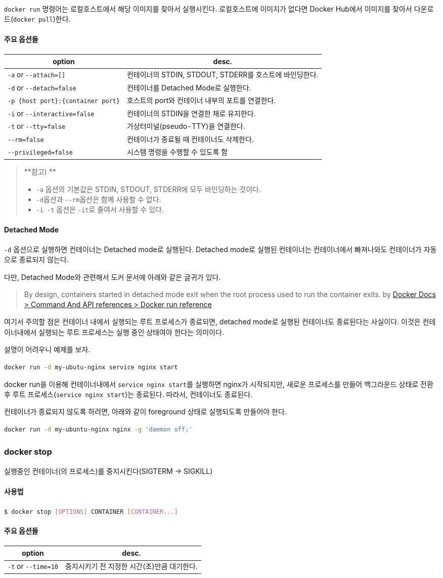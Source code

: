 `docker run` 명령어는 로컬호스트에서 해당 이미지를 찾아서 실행시킨다. 로컬호스트에 이미지가 없다면 Docker Hub에서 이미지를 찾아서 다운로드(`docker pull`)한다.

#### 주요 옵션들
option                           | desc.
---------------------------------|--------------------------------------------------------------
`-a` or `--attach=[]`            | 컨테이너의 STDIN, STDOUT, STDERR를 호스트에 바인딩한다.
`-d` or `--detach=false`         | 컨테이너를 Detached Mode로 실행한다.
`-p {host port}:{container port}`| 호스트의 port와 컨테이너 내부의 포트를 연결한다.
`-i` or `--interactive=false`    | 컨테이너의 STDIN을 연결한 채로 유지한다.
`-t` or `--tty=false`            | 가상터미널(pseudo-TTY)을 연결한다.
`--rm=false`                     | 컨테이너가 종료될 때 컨테이너도 삭제한다.
`--privileged=false`             | 시스템 명령을 수행할 수 있도록 함

> **참고) **
> - `-a` 옵션의 기본값은 STDIN, STDOUT, STDERR에 모두 바인딩하는 것이다.
> - `-d`옵션과 `--rm`옵션은 함께 사용할 수 없다.
> - `-i -t` 옵션은 `-it`로 줄여서 사용할 수 있다.

#### Detached Mode
`-d` 옵션으로 실행하면 컨테이너는 Detached mode로 실행된다. Detached mode로 실행된 컨테이너는 컨테이너에서 빠져나와도 컨테이너가 자동으로 종료되지 않는다.

다만, Detached Mode와 관련해서 도커 문서에 아래와 같은 글귀가 있다.

> By design, containers started in detached mode exit when the root process used to run the container exits.
> by [Docker Docs > Command And API references > Docker run reference](https://docs.docker.com/engine/reference/run/)

여기서 주의할 점은 컨테이너 내에서 실행되는 루트 프로세스가 종료되면, detached mode로 실행된 컨테이너도 종료된다는 사실이다. 이것은 컨테이너내에서 실행되는 루트 프로세스는 실행 중인 상태여야 한다는 의미이다.

설명이 어려우니 예제를 보자.

```sh
docker run -d my-ubutu-nginx service nginx start
```
docker run을 이용해 컨테이너내에서 `service nginx start`를 실행하면 nginx가 시작되지만, 새로운 프로세스를 만들어 백그라운드 상태로 전환 후 루트 프로세스(`service nginx start`)는 종료된다. 따라서, 컨테이너도 종료된다.

컨테이너가 종료되지 않도록 하려면, 아래와 같이 foreground 상태로 실행되도록 만들어야 한다.

```sh
docker run -d my-ubuntu-nginx nginx -g 'daemon off;'
```

### docker stop
실행중인 컨테이너(의 프로세스)를 중지시킨다(SIGTERM -> SIGKILL)

#### 사용법
```sh
$ docker stop [OPTIONS] CONTAINER [CONTAINER...]
```

#### 주요 옵션들
option              | desc.
--------------------|-------------------------------------------
`-t` or `--time=10` | 중지시키기 전 지정한 시간(초)만큼 대기한다.
